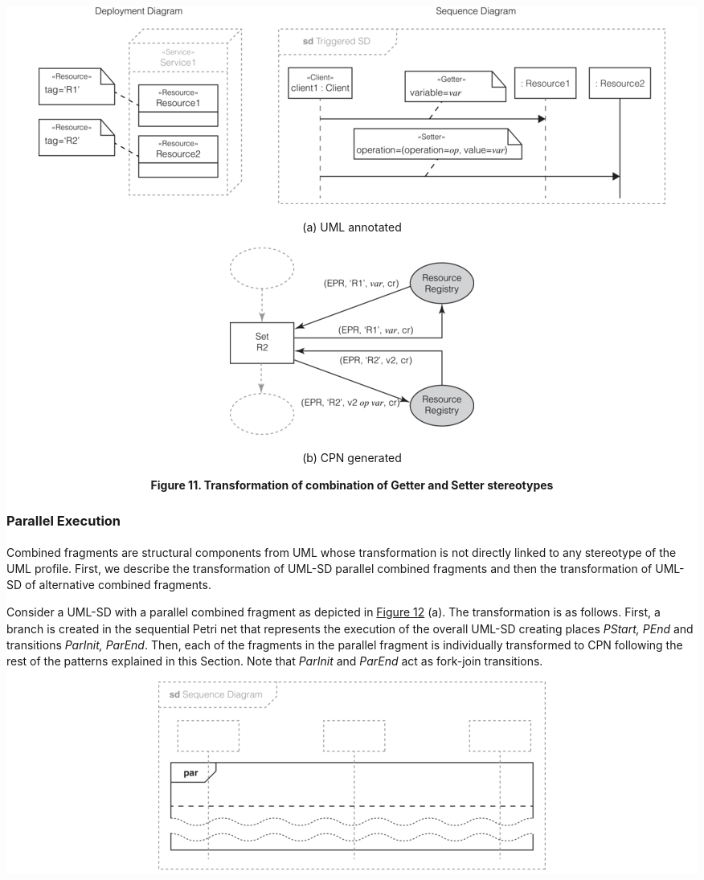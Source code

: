 <div id="getter_setter" align="center">

![](images/getter-setter-msg-uml.png)

(a) UML annotated

![](images/getter-setter-msg-cpn.png)

(b) CPN generated

**Figure 11. Transformation of combination of Getter and Setter stereotypes**

</div>

### Parallel Execution

Combined fragments are structural components from UML whose transformation is not directly linked to any stereotype of the UML profile. First, we describe the transformation of UML-SD parallel combined fragments and then the transformation of UML-SD of alternative combined fragments. 

Consider a UML-SD with a parallel combined fragment as depicted in [Figure 12](#parallel_fragments) (a). The transformation is as follows. First, a branch is created in the sequential Petri net that represents the execution of the overall UML-SD creating places *PStart, PEnd* and transitions *ParInit, ParEnd*. Then, each of the fragments in the parallel fragment is individually transformed to CPN following the rest of the patterns explained in this Section. Note that *ParInit* and *ParEnd* act as fork-join transitions. 

<div id="parallel_fragments" align="center">

![](images/cf-par-uml.png)
